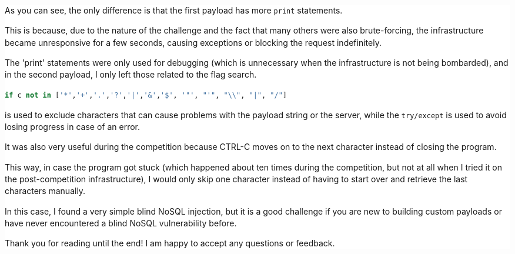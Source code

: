 As you can see, the only difference is that the first payload has more ```print``` statements.

This is because, due to the nature of the challenge and the fact that many others were also brute-forcing, the infrastructure became unresponsive for a few seconds, causing exceptions or blocking the request indefinitely.

The 'print' statements were only used for debugging (which is unnecessary when the infrastructure is not being bombarded), and in the second payload, I only left those related to the flag search.

```python
if c not in ['*','+','.','?','|','&','$', '"', "'", "\\", "|", "/"]
```
is used to exclude characters that can cause problems with the payload string or the server, while the ```try/except``` is used to avoid losing progress in case of an error.

It was also very useful during the competition because CTRL-C moves on to the next character instead of closing the program. 

This way, in case the program got stuck (which happened about ten times during the competition, but not at all when I tried it on the post-competition infrastructure), I would only skip one character instead of having to start over and retrieve the last characters manually.

In this case, I found a very simple blind NoSQL injection, but it is a good challenge if you are new to building custom payloads or have never encountered a blind NoSQL vulnerability before.

Thank you for reading until the end! I am happy to accept any questions or feedback.